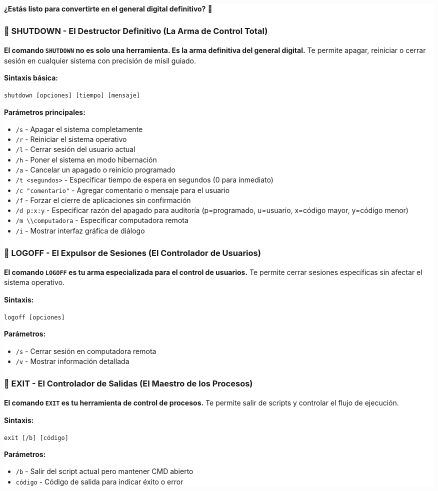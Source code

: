 **¿Estás listo para convertirte en el general digital definitivo?** 💪

### 🔌 SHUTDOWN - El Destructor Definitivo (La Arma de Control Total)

**El comando `SHUTDOWN` no es solo una herramienta. Es la arma definitiva del general digital.** Te permite apagar, reiniciar o cerrar sesión en cualquier sistema con precisión de misil guiado.

**Sintaxis básica:**
```batch
shutdown [opciones] [tiempo] [mensaje]
```

**Parámetros principales:**
- `/s` - Apagar el sistema completamente
- `/r` - Reiniciar el sistema operativo
- `/l` - Cerrar sesión del usuario actual
- `/h` - Poner el sistema en modo hibernación
- `/a` - Cancelar un apagado o reinicio programado
- `/t <segundos>` - Especificar tiempo de espera en segundos (0 para inmediato)
- `/c "comentario"` - Agregar comentario o mensaje para el usuario
- `/f` - Forzar el cierre de aplicaciones sin confirmación
- `/d p:x:y` - Especificar razón del apagado para auditoría (p=programado, u=usuario, x=código mayor, y=código menor)
- `/m \\computadora` - Especificar computadora remota
- `/i` - Mostrar interfaz gráfica de diálogo

### 👤 LOGOFF - El Expulsor de Sesiones (El Controlador de Usuarios)

**El comando `LOGOFF` es tu arma especializada para el control de usuarios.** Te permite cerrar sesiones específicas sin afectar el sistema operativo.

**Sintaxis:**
```batch
logoff [opciones]
```

**Parámetros:**
- `/s` - Cerrar sesión en computadora remota
- `/v` - Mostrar información detallada

### 🚪 EXIT - El Controlador de Salidas (El Maestro de los Procesos)

**El comando `EXIT` es tu herramienta de control de procesos.** Te permite salir de scripts y controlar el flujo de ejecución.

**Sintaxis:**
```batch
exit [/b] [código]
```

**Parámetros:**
- `/b` - Salir del script actual pero mantener CMD abierto
- `código` - Código de salida para indicar éxito o error
